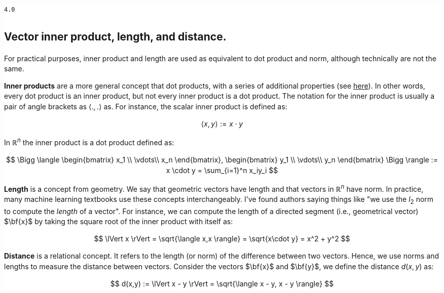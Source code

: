 
    4.0



## Vector inner product, length, and distance.

For practical purposes, inner product and length are used as equivalent to dot product and norm, although technically are not the same. 

**Inner products** are a more general concept that dot products, with a series of additional properties (see [here](https://en.wikipedia.org/wiki/Inner_product_space#Elementary_properties)). In other words, every dot product is an inner product, but not every inner product is a dot product. The notation for the inner product is usually a pair of angle brackets as $\langle  .,. \rangle$ as. For instance, the scalar inner product is defined as:

$$
\langle x,y \rangle := x\cdot y
$$

In $\mathbb{R}^n$ the inner product is a dot product defined as:

$$
\Bigg \langle
\begin{bmatrix} 
x_1 \\ 
\vdots\\
x_n
\end{bmatrix},
\begin{bmatrix} 
y_1 \\ 
\vdots\\
y_n
\end{bmatrix}
\Bigg \rangle :=
x \cdot y = \sum_{i=1}^n x_iy_i
$$

**Length** is a concept from geometry. We say that geometric vectors have length and that vectors in $\mathbb{R}^n$ have norm. In practice, many machine learning textbooks use these concepts interchangeably. I've found authors saying things like "we use the $l_2$ norm to compute the *length* of a vector". For instance, we can compute the length of a directed segment (i.e., geometrical vector) $\bf{x}$ by taking the square root of the inner product with itself as:

$$
\lVert x \rVert = \sqrt{\langle x,x \rangle} = \sqrt{x\cdot y} = x^2 + y^2  
$$

**Distance** is a relational concept. It refers to the length (or norm) of the difference between two vectors. Hence, we use norms and lengths to measure the distance between vectors. Consider the vectors $\bf{x}$ and $\bf{y}$, we define the distance $d(x,y)$ as:

$$
d(x,y) := \lVert x - y \rVert = \sqrt{\langle x - y, x - y \rangle}
$$
